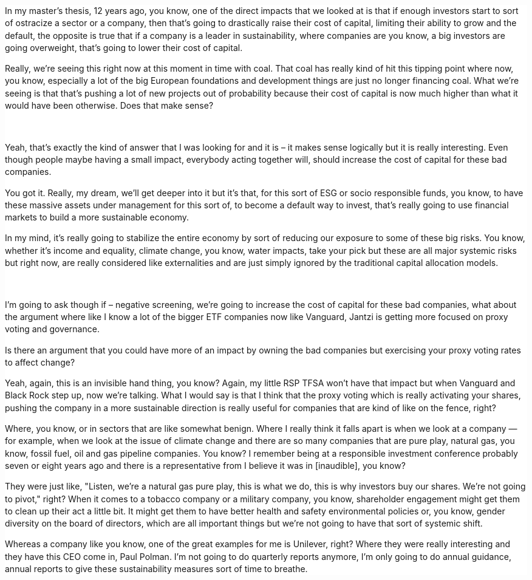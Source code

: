In my master’s thesis, 12 years ago, you know, one of the direct impacts that we looked at is that if enough investors start to sort of ostracize a sector or a company, then that’s going to drastically raise their cost of capital, limiting their ability to grow and the default, the opposite is true that if a company is a leader in sustainability, where companies are you know, a big investors are going overweight, that’s going to lower their cost of capital.

Really, we’re seeing this right now at this moment in time with coal. That coal has really kind of hit this tipping point where now, you know, especially a lot of the big European foundations and development things are just no longer financing coal. What we’re seeing is that that’s pushing a lot of new projects out of probability because their cost of capital is now much higher than what it would have been otherwise. Does that make sense?

 

Yeah, that’s exactly the kind of answer that I was looking for and it is – it makes sense logically but it is really interesting. Even though people maybe having a small impact, everybody acting together will, should increase the cost of capital for these bad companies.

You got it. Really, my dream, we’ll get deeper into it but it’s that, for this sort of ESG or socio responsible funds, you know, to have these massive assets under management for this sort of, to become a default way to invest, that’s really going to use financial markets to build a more sustainable economy.

In my mind, it’s really going to stabilize the entire economy by sort of reducing our exposure to some of these big risks. You know, whether it’s income and equality, climate change, you know, water impacts, take your pick but these are all major systemic risks but right now, are really considered like externalities and are just simply ignored by the traditional capital allocation models.

 

I’m going to ask though if – negative screening, we’re going to increase the cost of capital for these bad companies, what about the argument where like I know a lot of the bigger ETF companies now like Vanguard, Jantzi is getting more focused on proxy voting and governance. 

Is there an argument that you could have more of an impact by owning the bad companies but exercising your proxy voting rates to affect change?

Yeah, again, this is an invisible hand thing, you know? Again, my little RSP TFSA won’t have that impact but when Vanguard and Black Rock step up, now we’re talking. What I would say is that I think that the proxy voting which is really activating your shares, pushing the company in a more sustainable direction is really useful for companies that are kind of like on the fence, right? 

Where, you know, or in sectors that are like somewhat benign. Where I really think it falls apart is when we look at a company — for example, when we look at the issue of climate change and there are so many companies that are pure play, natural gas, you know, fossil fuel, oil and gas pipeline companies. You know? I remember being at a responsible investment conference probably seven or eight years ago and there is a representative from I believe it was in [inaudible], you know? 

They were just like, "Listen, we’re a natural gas pure play, this is what we do, this is why investors buy our shares. We’re not going to pivot," right? When it comes to a tobacco company or a military company, you know, shareholder engagement might get them to clean up their act a little bit. It might get them to have better health and safety environmental policies or, you know, gender diversity on the board of directors, which are all important things but we’re not going to have that sort of systemic shift.

Whereas a company like you know, one of the great examples for me is Unilever, right? Where they were really interesting and they have this CEO come in, Paul Polman. I’m not going to do quarterly reports anymore, I’m only going to do annual guidance, annual reports to give these sustainability measures sort of time to breathe.  
